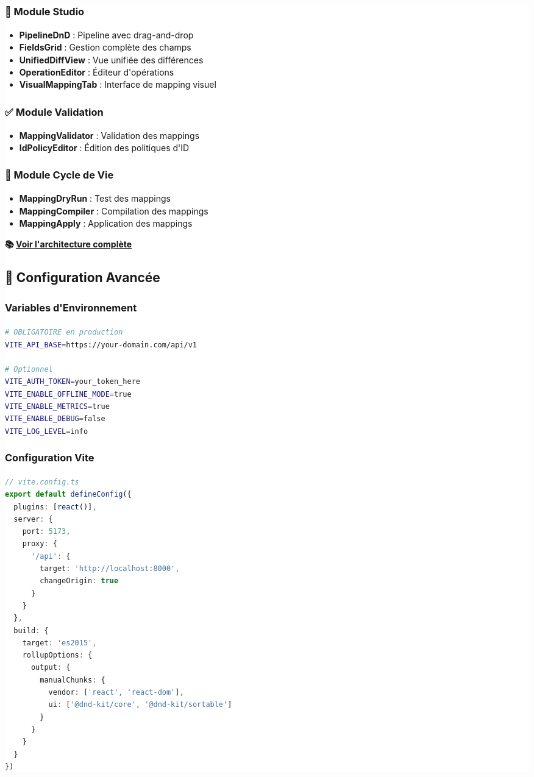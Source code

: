 ### **🎨 Module Studio**
- **PipelineDnD** : Pipeline avec drag-and-drop
- **FieldsGrid** : Gestion complète des champs
- **UnifiedDiffView** : Vue unifiée des différences
- **OperationEditor** : Éditeur d'opérations
- **VisualMappingTab** : Interface de mapping visuel

### **✅ Module Validation**
- **MappingValidator** : Validation des mappings
- **IdPolicyEditor** : Édition des politiques d'ID

### **🔄 Module Cycle de Vie**
- **MappingDryRun** : Test des mappings
- **MappingCompiler** : Compilation des mappings
- **MappingApply** : Application des mappings

**📚 [Voir l'architecture complète](./mappings/architecture-overview.md)**

## 🔧 **Configuration Avancée**

### **Variables d'Environnement**
```bash
# OBLIGATOIRE en production
VITE_API_BASE=https://your-domain.com/api/v1

# Optionnel
VITE_AUTH_TOKEN=your_token_here
VITE_ENABLE_OFFLINE_MODE=true
VITE_ENABLE_METRICS=true
VITE_ENABLE_DEBUG=false
VITE_LOG_LEVEL=info
```

### **Configuration Vite**
```typescript
// vite.config.ts
export default defineConfig({
  plugins: [react()],
  server: {
    port: 5173,
    proxy: {
      '/api': {
        target: 'http://localhost:8000',
        changeOrigin: true
      }
    }
  },
  build: {
    target: 'es2015',
    rollupOptions: {
      output: {
        manualChunks: {
          vendor: ['react', 'react-dom'],
          ui: ['@dnd-kit/core', '@dnd-kit/sortable']
        }
      }
    }
  }
})
```
